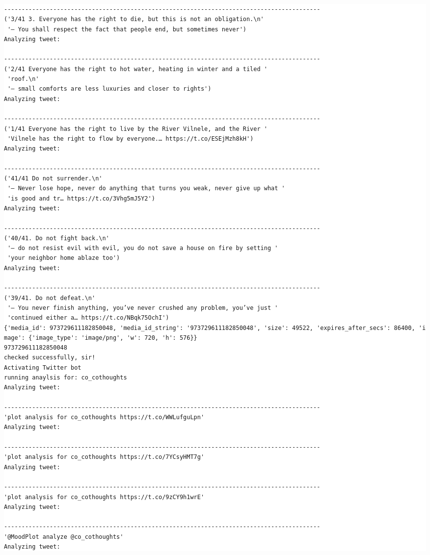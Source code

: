     ------------------------------------------------------------------------------------------
    ('3/41 3. Everyone has the right to die, but this is not an obligation.\n'
     '— You shall respect the fact that people end, but sometimes never')
    Analyzing tweet: 
    
    ------------------------------------------------------------------------------------------
    ('2/41 Everyone has the right to hot water, heating in winter and a tiled '
     'roof.\n'
     '— small comforts are less luxuries and closer to rights')
    Analyzing tweet: 
    
    ------------------------------------------------------------------------------------------
    ('1/41 Everyone has the right to live by the River Vilnele, and the River '
     'Vilnele has the right to flow by everyone.… https://t.co/ESEjMzh8kH')
    Analyzing tweet: 
    
    ------------------------------------------------------------------------------------------
    ('41/41 Do not surrender.\n'
     '— Never lose hope, never do anything that turns you weak, never give up what '
     'is good and tr… https://t.co/3Vhg5mJ5Y2')
    Analyzing tweet: 
    
    ------------------------------------------------------------------------------------------
    ('40/41. Do not fight back.\n'
     '— do not resist evil with evil, you do not save a house on fire by setting '
     'your neighbor home ablaze too')
    Analyzing tweet: 
    
    ------------------------------------------------------------------------------------------
    ('39/41. Do not defeat.\n'
     '— You never finish anything, you’ve never crushed any problem, you’ve just '
     'continued either a… https://t.co/NBqk75OchI')
    {'media_id': 973729611182850048, 'media_id_string': '973729611182850048', 'size': 49522, 'expires_after_secs': 86400, 'image': {'image_type': 'image/png', 'w': 720, 'h': 576}}
    973729611182850048
    checked successfully, sir!
    Activating Twitter bot
    running anaylsis for: co_cothoughts
    Analyzing tweet: 
    
    ------------------------------------------------------------------------------------------
    'plot analysis for co_cothoughts https://t.co/WWLufguLpn'
    Analyzing tweet: 
    
    ------------------------------------------------------------------------------------------
    'plot analysis for co_cothoughts https://t.co/7YCsyHMT7g'
    Analyzing tweet: 
    
    ------------------------------------------------------------------------------------------
    'plot analysis for co_cothoughts https://t.co/9zCY9h1wrE'
    Analyzing tweet: 
    
    ------------------------------------------------------------------------------------------
    '@MoodPlot analyze @co_cothoughts'
    Analyzing tweet: 
    